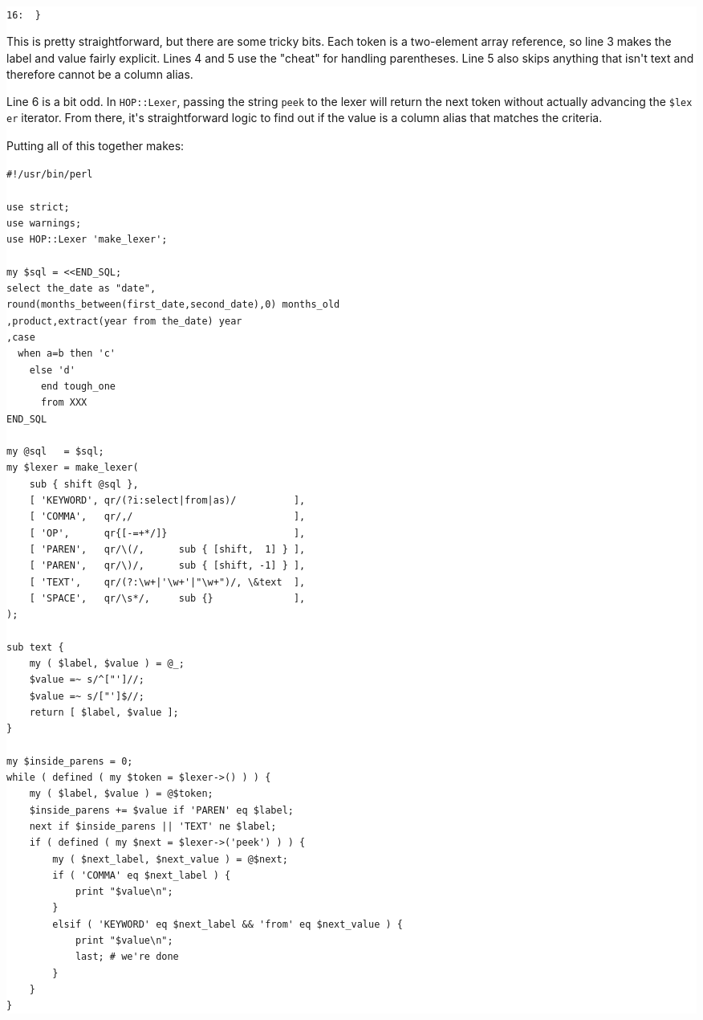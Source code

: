     16:  }

This is pretty straightforward, but there are some tricky bits. Each
token is a two-element array reference, so line 3 makes the label and
value fairly explicit. Lines 4 and 5 use the "cheat" for handling
parentheses. Line 5 also skips anything that isn't text and therefore
cannot be a column alias.

Line 6 is a bit odd. In `HOP::Lexer`, passing the string `peek` to the
lexer will return the next token without actually advancing the `$lexer`
iterator. From there, it's straightforward logic to find out if the
value is a column alias that matches the criteria.

Putting all of this together makes:

    #!/usr/bin/perl

    use strict;
    use warnings;
    use HOP::Lexer 'make_lexer';

    my $sql = <<END_SQL;
    select the_date as "date",
    round(months_between(first_date,second_date),0) months_old
    ,product,extract(year from the_date) year
    ,case
      when a=b then 'c'
        else 'd'
          end tough_one
          from XXX
    END_SQL

    my @sql   = $sql;
    my $lexer = make_lexer(
        sub { shift @sql },
        [ 'KEYWORD', qr/(?i:select|from|as)/          ],
        [ 'COMMA',   qr/,/                            ],
        [ 'OP',      qr{[-=+*/]}                      ],
        [ 'PAREN',   qr/\(/,      sub { [shift,  1] } ],
        [ 'PAREN',   qr/\)/,      sub { [shift, -1] } ],
        [ 'TEXT',    qr/(?:\w+|'\w+'|"\w+")/, \&text  ],
        [ 'SPACE',   qr/\s*/,     sub {}              ],
    );

    sub text {
        my ( $label, $value ) = @_;
        $value =~ s/^["']//;
        $value =~ s/["']$//;
        return [ $label, $value ];
    }

    my $inside_parens = 0;
    while ( defined ( my $token = $lexer->() ) ) {
        my ( $label, $value ) = @$token;
        $inside_parens += $value if 'PAREN' eq $label;
        next if $inside_parens || 'TEXT' ne $label;
        if ( defined ( my $next = $lexer->('peek') ) ) {
            my ( $next_label, $next_value ) = @$next;
            if ( 'COMMA' eq $next_label ) {
                print "$value\n";
            }
            elsif ( 'KEYWORD' eq $next_label && 'from' eq $next_value ) {
                print "$value\n";
                last; # we're done
            }
        }
    }
